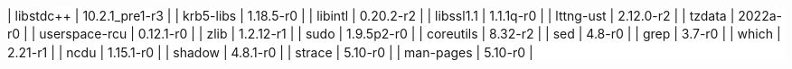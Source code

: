 | libstdc++       | 10.2.1_pre1-r3      |
| krb5-libs       | 1.18.5-r0           |
| libintl         | 0.20.2-r2           |
| libssl1.1       | 1.1.1q-r0           |
| lttng-ust       | 2.12.0-r2           |
| tzdata          | 2022a-r0            |
| userspace-rcu   | 0.12.1-r0           |
| zlib            | 1.2.12-r1           |
| sudo            | 1.9.5p2-r0          |
| coreutils       | 8.32-r2             |
| sed             | 4.8-r0              |
| grep            | 3.7-r0              |
| which           | 2.21-r1             |
| ncdu            | 1.15.1-r0           |
| shadow          | 4.8.1-r0            |
| strace          | 5.10-r0             |
| man-pages       | 5.10-r0             |
